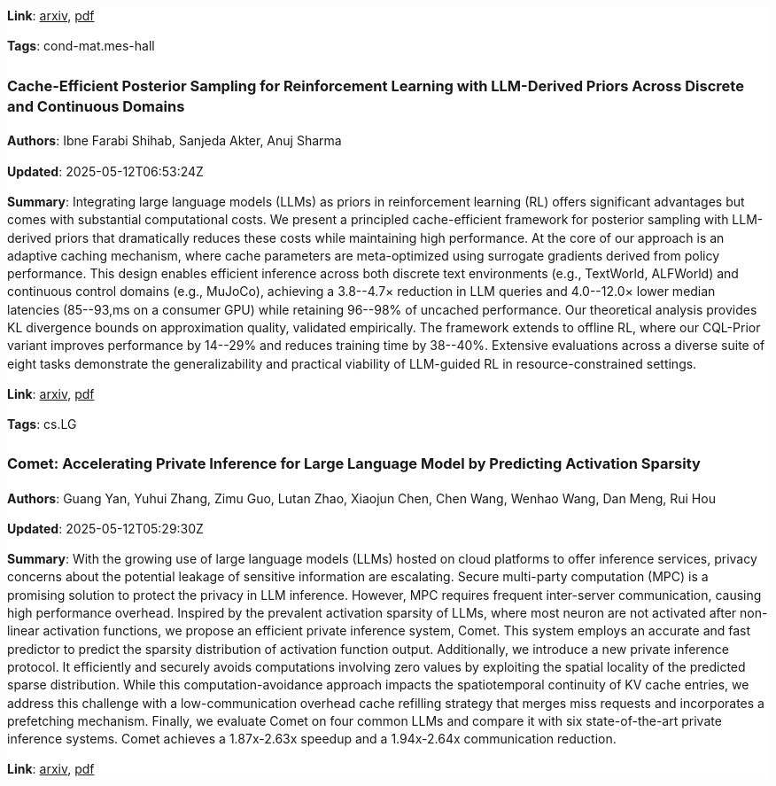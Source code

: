 **Link**: [arxiv](http://arxiv.org/abs/2505.07350v1),  [pdf](http://arxiv.org/pdf/2505.07350v1)

**Tags**: cond-mat.mes-hall 



### Cache-Efficient Posterior Sampling for Reinforcement Learning with   LLM-Derived Priors Across Discrete and Continuous Domains
**Authors**: Ibne Farabi Shihab, Sanjeda Akter, Anuj Sharma

**Updated**: 2025-05-12T06:53:24Z

**Summary**: Integrating large language models (LLMs) as priors in reinforcement learning (RL) offers significant advantages but comes with substantial computational costs. We present a principled cache-efficient framework for posterior sampling with LLM-derived priors that dramatically reduces these costs while maintaining high performance. At the core of our approach is an adaptive caching mechanism, where cache parameters are meta-optimized using surrogate gradients derived from policy performance. This design enables efficient inference across both discrete text environments (e.g., TextWorld, ALFWorld) and continuous control domains (e.g., MuJoCo), achieving a 3.8--4.7$\times$ reduction in LLM queries and 4.0--12.0$\times$ lower median latencies (85--93\,ms on a consumer GPU) while retaining 96--98\% of uncached performance. Our theoretical analysis provides KL divergence bounds on approximation quality, validated empirically. The framework extends to offline RL, where our CQL-Prior variant improves performance by 14--29\% and reduces training time by 38--40\%. Extensive evaluations across a diverse suite of eight tasks demonstrate the generalizability and practical viability of LLM-guided RL in resource-constrained settings.

**Link**: [arxiv](http://arxiv.org/abs/2505.07274v1),  [pdf](http://arxiv.org/pdf/2505.07274v1)

**Tags**: cs.LG 



### Comet: Accelerating Private Inference for Large Language Model by   Predicting Activation Sparsity
**Authors**: Guang Yan, Yuhui Zhang, Zimu Guo, Lutan Zhao, Xiaojun Chen, Chen Wang, Wenhao Wang, Dan Meng, Rui Hou

**Updated**: 2025-05-12T05:29:30Z

**Summary**: With the growing use of large language models (LLMs) hosted on cloud platforms to offer inference services, privacy concerns about the potential leakage of sensitive information are escalating. Secure multi-party computation (MPC) is a promising solution to protect the privacy in LLM inference. However, MPC requires frequent inter-server communication, causing high performance overhead.   Inspired by the prevalent activation sparsity of LLMs, where most neuron are not activated after non-linear activation functions, we propose an efficient private inference system, Comet. This system employs an accurate and fast predictor to predict the sparsity distribution of activation function output. Additionally, we introduce a new private inference protocol. It efficiently and securely avoids computations involving zero values by exploiting the spatial locality of the predicted sparse distribution. While this computation-avoidance approach impacts the spatiotemporal continuity of KV cache entries, we address this challenge with a low-communication overhead cache refilling strategy that merges miss requests and incorporates a prefetching mechanism. Finally, we evaluate Comet on four common LLMs and compare it with six state-of-the-art private inference systems. Comet achieves a 1.87x-2.63x speedup and a 1.94x-2.64x communication reduction.

**Link**: [arxiv](http://arxiv.org/abs/2505.07239v1),  [pdf](http://arxiv.org/pdf/2505.07239v1)
